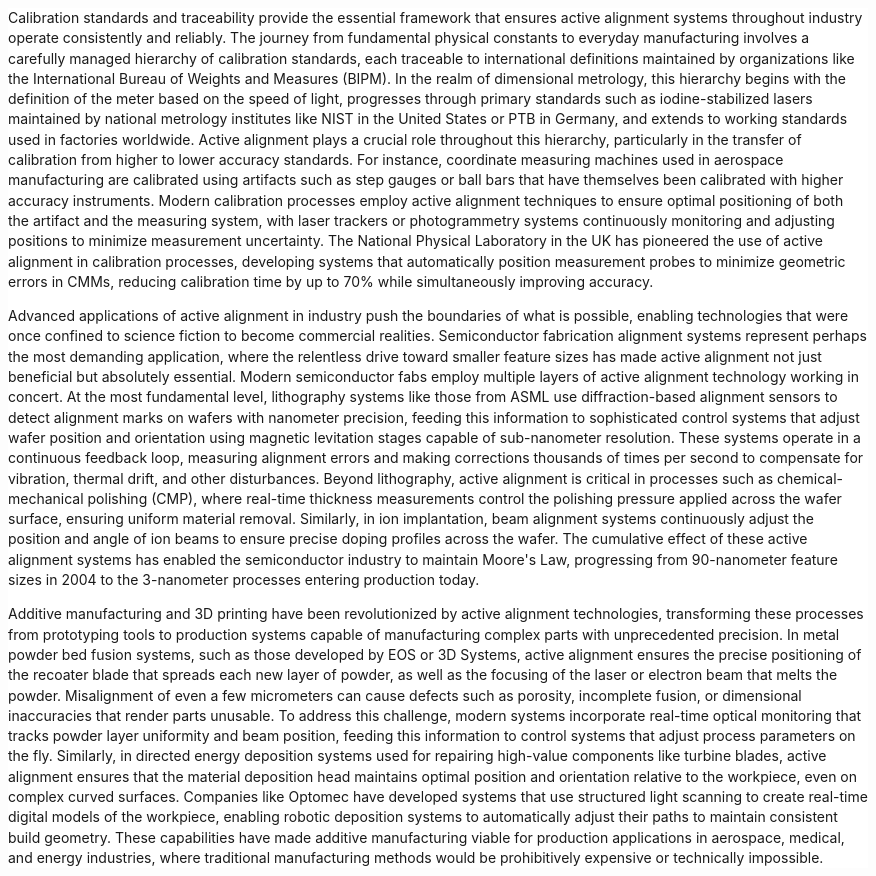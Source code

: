 
Calibration standards and traceability provide the essential framework that ensures active alignment systems throughout industry operate consistently and reliably. The journey from fundamental physical constants to everyday manufacturing involves a carefully managed hierarchy of calibration standards, each traceable to international definitions maintained by organizations like the International Bureau of Weights and Measures (BIPM). In the realm of dimensional metrology, this hierarchy begins with the definition of the meter based on the speed of light, progresses through primary standards such as iodine-stabilized lasers maintained by national metrology institutes like NIST in the United States or PTB in Germany, and extends to working standards used in factories worldwide. Active alignment plays a crucial role throughout this hierarchy, particularly in the transfer of calibration from higher to lower accuracy standards. For instance, coordinate measuring machines used in aerospace manufacturing are calibrated using artifacts such as step gauges or ball bars that have themselves been calibrated with higher accuracy instruments. Modern calibration processes employ active alignment techniques to ensure optimal positioning of both the artifact and the measuring system, with laser trackers or photogrammetry systems continuously monitoring and adjusting positions to minimize measurement uncertainty. The National Physical Laboratory in the UK has pioneered the use of active alignment in calibration processes, developing systems that automatically position measurement probes to minimize geometric errors in CMMs, reducing calibration time by up to 70% while simultaneously improving accuracy.

Advanced applications of active alignment in industry push the boundaries of what is possible, enabling technologies that were once confined to science fiction to become commercial realities. Semiconductor fabrication alignment systems represent perhaps the most demanding application, where the relentless drive toward smaller feature sizes has made active alignment not just beneficial but absolutely essential. Modern semiconductor fabs employ multiple layers of active alignment technology working in concert. At the most fundamental level, lithography systems like those from ASML use diffraction-based alignment sensors to detect alignment marks on wafers with nanometer precision, feeding this information to sophisticated control systems that adjust wafer position and orientation using magnetic levitation stages capable of sub-nanometer resolution. These systems operate in a continuous feedback loop, measuring alignment errors and making corrections thousands of times per second to compensate for vibration, thermal drift, and other disturbances. Beyond lithography, active alignment is critical in processes such as chemical-mechanical polishing (CMP), where real-time thickness measurements control the polishing pressure applied across the wafer surface, ensuring uniform material removal. Similarly, in ion implantation, beam alignment systems continuously adjust the position and angle of ion beams to ensure precise doping profiles across the wafer. The cumulative effect of these active alignment systems has enabled the semiconductor industry to maintain Moore's Law, progressing from 90-nanometer feature sizes in 2004 to the 3-nanometer processes entering production today.

Additive manufacturing and 3D printing have been revolutionized by active alignment technologies, transforming these processes from prototyping tools to production systems capable of manufacturing complex parts with unprecedented precision. In metal powder bed fusion systems, such as those developed by EOS or 3D Systems, active alignment ensures the precise positioning of the recoater blade that spreads each new layer of powder, as well as the focusing of the laser or electron beam that melts the powder. Misalignment of even a few micrometers can cause defects such as porosity, incomplete fusion, or dimensional inaccuracies that render parts unusable. To address this challenge, modern systems incorporate real-time optical monitoring that tracks powder layer uniformity and beam position, feeding this information to control systems that adjust process parameters on the fly. Similarly, in directed energy deposition systems used for repairing high-value components like turbine blades, active alignment ensures that the material deposition head maintains optimal position and orientation relative to the workpiece, even on complex curved surfaces. Companies like Optomec have developed systems that use structured light scanning to create real-time digital models of the workpiece, enabling robotic deposition systems to automatically adjust their paths to maintain consistent build geometry. These capabilities have made additive manufacturing viable for production applications in aerospace, medical, and energy industries, where traditional manufacturing methods would be prohibitively expensive or technically impossible.
